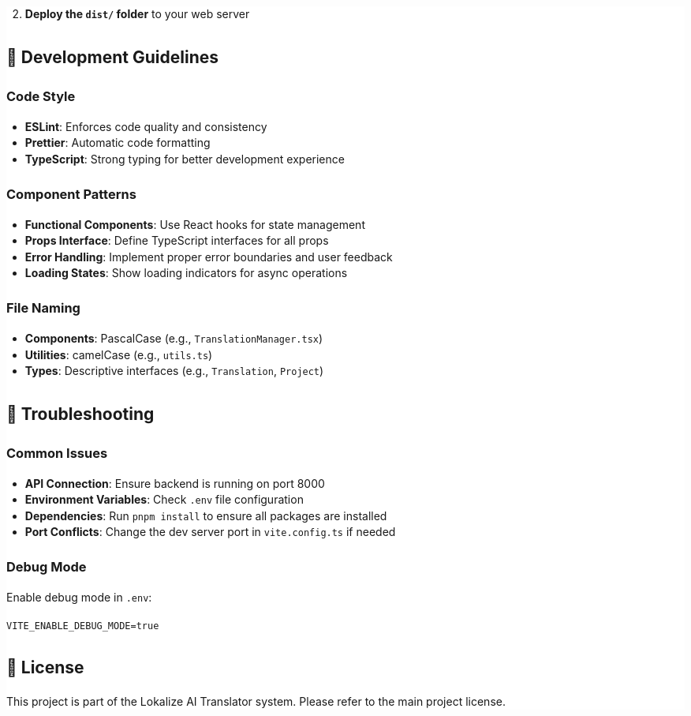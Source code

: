 2. **Deploy the `dist/` folder** to your web server

## 🔧 Development Guidelines

### Code Style

- **ESLint**: Enforces code quality and consistency
- **Prettier**: Automatic code formatting
- **TypeScript**: Strong typing for better development experience

### Component Patterns

- **Functional Components**: Use React hooks for state management
- **Props Interface**: Define TypeScript interfaces for all props
- **Error Handling**: Implement proper error boundaries and user feedback
- **Loading States**: Show loading indicators for async operations

### File Naming

- **Components**: PascalCase (e.g., `TranslationManager.tsx`)
- **Utilities**: camelCase (e.g., `utils.ts`)
- **Types**: Descriptive interfaces (e.g., `Translation`, `Project`)

## 🐛 Troubleshooting

### Common Issues

- **API Connection**: Ensure backend is running on port 8000
- **Environment Variables**: Check `.env` file configuration
- **Dependencies**: Run `pnpm install` to ensure all packages are installed
- **Port Conflicts**: Change the dev server port in `vite.config.ts` if needed

### Debug Mode

Enable debug mode in `.env`:

```env
VITE_ENABLE_DEBUG_MODE=true
```

## 📄 License

This project is part of the Lokalize AI Translator system. Please refer to the main project license.

